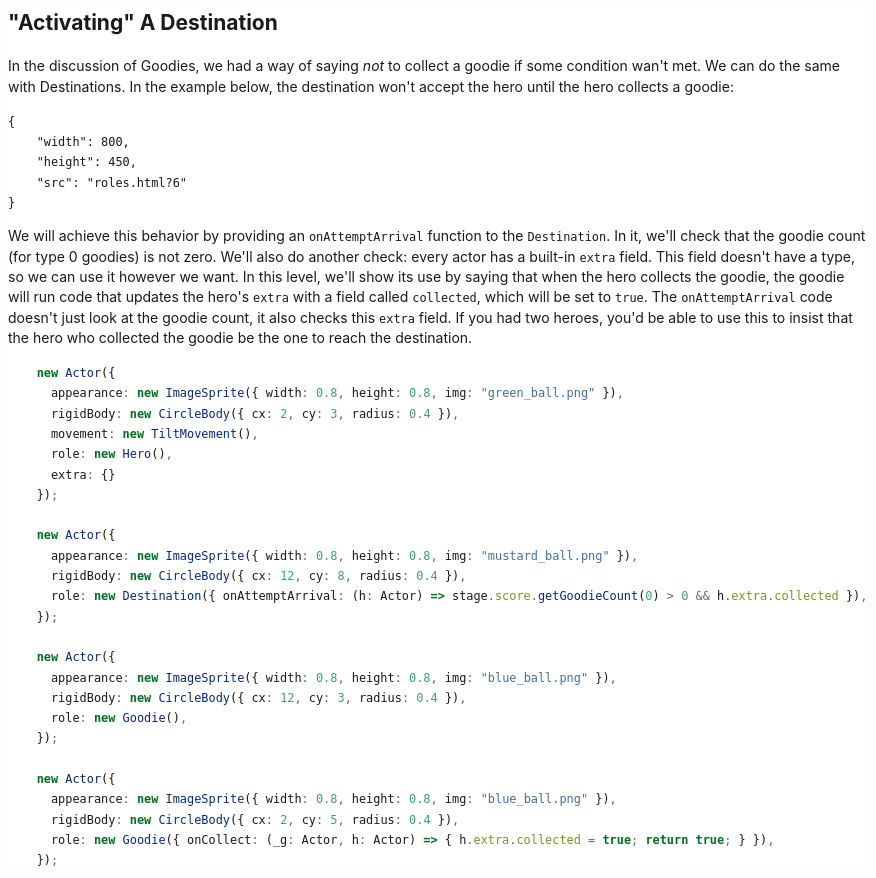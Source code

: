 ## "Activating" A Destination

In the discussion of Goodies, we had a way of saying *not* to collect a goodie
if some condition wan't met.  We can do the same with Destinations.  In the
example below, the destination won't accept the hero until the hero collects a
goodie:

```iframe
{
    "width": 800,
    "height": 450,
    "src": "roles.html?6"
}
```

We will achieve this behavior by providing an `onAttemptArrival` function to the
`Destination`.  In it, we'll check that the goodie count (for type 0 goodies) is
not zero.  We'll also do another check: every actor has a built-in `extra`
field.  This field doesn't have a type, so we can use it however we want.  In
this level, we'll show its use by saying that when the hero collects the goodie,
the goodie will run code that updates the hero's `extra` with a field called
`collected`, which will be set to `true`.  The `onAttemptArrival` code doesn't
just look at the goodie count, it also checks this `extra` field.  If you had
two heroes, you'd be able to use this to insist that the hero who collected the
goodie be the one to reach the destination.

```typescript
    new Actor({
      appearance: new ImageSprite({ width: 0.8, height: 0.8, img: "green_ball.png" }),
      rigidBody: new CircleBody({ cx: 2, cy: 3, radius: 0.4 }),
      movement: new TiltMovement(),
      role: new Hero(),
      extra: {}
    });

    new Actor({
      appearance: new ImageSprite({ width: 0.8, height: 0.8, img: "mustard_ball.png" }),
      rigidBody: new CircleBody({ cx: 12, cy: 8, radius: 0.4 }),
      role: new Destination({ onAttemptArrival: (h: Actor) => stage.score.getGoodieCount(0) > 0 && h.extra.collected }),
    });

    new Actor({
      appearance: new ImageSprite({ width: 0.8, height: 0.8, img: "blue_ball.png" }),
      rigidBody: new CircleBody({ cx: 12, cy: 3, radius: 0.4 }),
      role: new Goodie(),
    });

    new Actor({
      appearance: new ImageSprite({ width: 0.8, height: 0.8, img: "blue_ball.png" }),
      rigidBody: new CircleBody({ cx: 2, cy: 5, radius: 0.4 }),
      role: new Goodie({ onCollect: (_g: Actor, h: Actor) => { h.extra.collected = true; return true; } }),
    });
```
